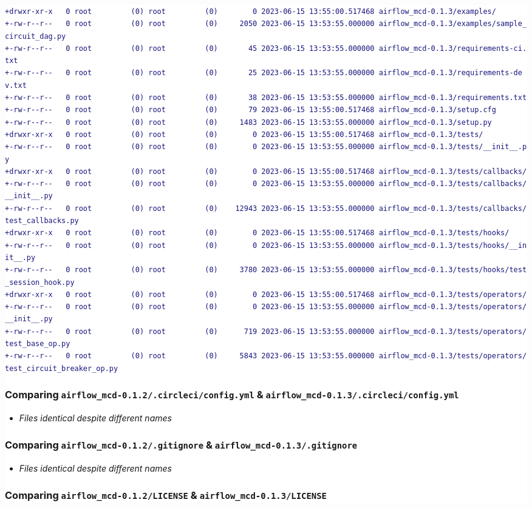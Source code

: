```diff
+drwxr-xr-x   0 root         (0) root         (0)        0 2023-06-15 13:55:00.517468 airflow_mcd-0.1.3/examples/
+-rw-r--r--   0 root         (0) root         (0)     2050 2023-06-15 13:53:55.000000 airflow_mcd-0.1.3/examples/sample_circuit_dag.py
+-rw-r--r--   0 root         (0) root         (0)       45 2023-06-15 13:53:55.000000 airflow_mcd-0.1.3/requirements-ci.txt
+-rw-r--r--   0 root         (0) root         (0)       25 2023-06-15 13:53:55.000000 airflow_mcd-0.1.3/requirements-dev.txt
+-rw-r--r--   0 root         (0) root         (0)       38 2023-06-15 13:53:55.000000 airflow_mcd-0.1.3/requirements.txt
+-rw-r--r--   0 root         (0) root         (0)       79 2023-06-15 13:55:00.517468 airflow_mcd-0.1.3/setup.cfg
+-rw-r--r--   0 root         (0) root         (0)     1483 2023-06-15 13:53:55.000000 airflow_mcd-0.1.3/setup.py
+drwxr-xr-x   0 root         (0) root         (0)        0 2023-06-15 13:55:00.517468 airflow_mcd-0.1.3/tests/
+-rw-r--r--   0 root         (0) root         (0)        0 2023-06-15 13:53:55.000000 airflow_mcd-0.1.3/tests/__init__.py
+drwxr-xr-x   0 root         (0) root         (0)        0 2023-06-15 13:55:00.517468 airflow_mcd-0.1.3/tests/callbacks/
+-rw-r--r--   0 root         (0) root         (0)        0 2023-06-15 13:53:55.000000 airflow_mcd-0.1.3/tests/callbacks/__init__.py
+-rw-r--r--   0 root         (0) root         (0)    12943 2023-06-15 13:53:55.000000 airflow_mcd-0.1.3/tests/callbacks/test_callbacks.py
+drwxr-xr-x   0 root         (0) root         (0)        0 2023-06-15 13:55:00.517468 airflow_mcd-0.1.3/tests/hooks/
+-rw-r--r--   0 root         (0) root         (0)        0 2023-06-15 13:53:55.000000 airflow_mcd-0.1.3/tests/hooks/__init__.py
+-rw-r--r--   0 root         (0) root         (0)     3780 2023-06-15 13:53:55.000000 airflow_mcd-0.1.3/tests/hooks/test_session_hook.py
+drwxr-xr-x   0 root         (0) root         (0)        0 2023-06-15 13:55:00.517468 airflow_mcd-0.1.3/tests/operators/
+-rw-r--r--   0 root         (0) root         (0)        0 2023-06-15 13:53:55.000000 airflow_mcd-0.1.3/tests/operators/__init__.py
+-rw-r--r--   0 root         (0) root         (0)      719 2023-06-15 13:53:55.000000 airflow_mcd-0.1.3/tests/operators/test_base_op.py
+-rw-r--r--   0 root         (0) root         (0)     5843 2023-06-15 13:53:55.000000 airflow_mcd-0.1.3/tests/operators/test_circuit_breaker_op.py
```

### Comparing `airflow_mcd-0.1.2/.circleci/config.yml` & `airflow_mcd-0.1.3/.circleci/config.yml`

 * *Files identical despite different names*

### Comparing `airflow_mcd-0.1.2/.gitignore` & `airflow_mcd-0.1.3/.gitignore`

 * *Files identical despite different names*

### Comparing `airflow_mcd-0.1.2/LICENSE` & `airflow_mcd-0.1.3/LICENSE`
